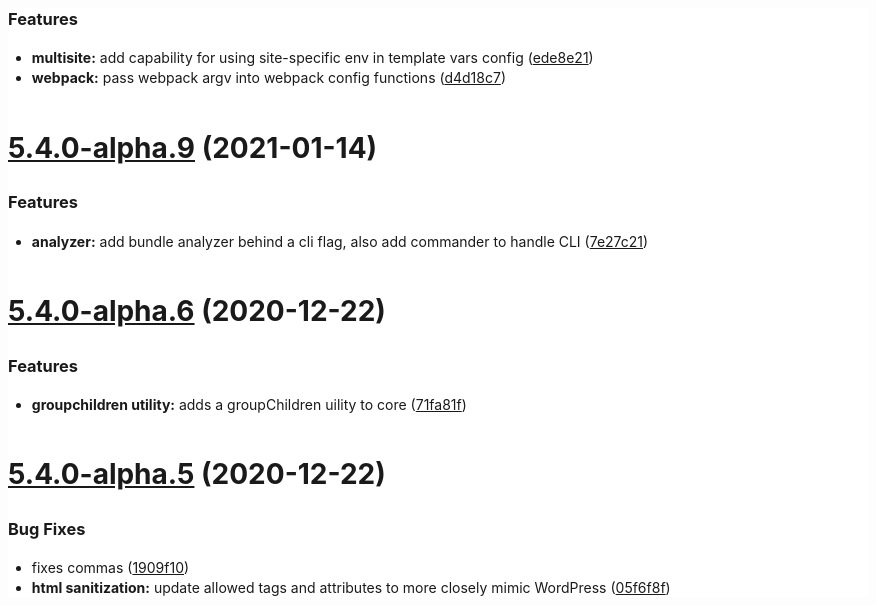 
### Features

* **multisite:** add capability for using site-specific env in template vars config ([ede8e21](https://github.com/alleyinteractive/irving/packages/core/commit/ede8e215c524ab8ce5665859445f76cb399d4ae2))
* **webpack:** pass webpack argv into webpack config functions ([d4d18c7](https://github.com/alleyinteractive/irving/packages/core/commit/d4d18c7b261c12bba9eeee0e2ebf8c0f79cf8ebd))





# [5.4.0-alpha.9](https://github.com/alleyinteractive/irving/packages/core/compare/v5.4.0-alpha.8...v5.4.0-alpha.9) (2021-01-14)


### Features

* **analyzer:** add bundle analyzer behind a cli flag, also add commander to handle CLI ([7e27c21](https://github.com/alleyinteractive/irving/packages/core/commit/7e27c2111532704a3ebd9fedfd9da743f6b8271e))





# [5.4.0-alpha.6](https://github.com/alleyinteractive/irving/packages/core/compare/v5.4.0-alpha.5...v5.4.0-alpha.6) (2020-12-22)


### Features

* **groupchildren utility:** adds a groupChildren uility to core ([71fa81f](https://github.com/alleyinteractive/irving/packages/core/commit/71fa81f26f4c6db7c250da42002024dc2735c80c))





# [5.4.0-alpha.5](https://github.com/alleyinteractive/irving/packages/core/compare/v5.4.0-alpha.4...v5.4.0-alpha.5) (2020-12-22)


### Bug Fixes

* fixes commas ([1909f10](https://github.com/alleyinteractive/irving/packages/core/commit/1909f10ed56df804aa0ae30e552023d4bc82ccbe))
* **html sanitization:** update allowed tags and attributes to more closely mimic WordPress ([05f6f8f](https://github.com/alleyinteractive/irving/packages/core/commit/05f6f8f48295e1c062e8167fe2156db8ad30ef8c))


